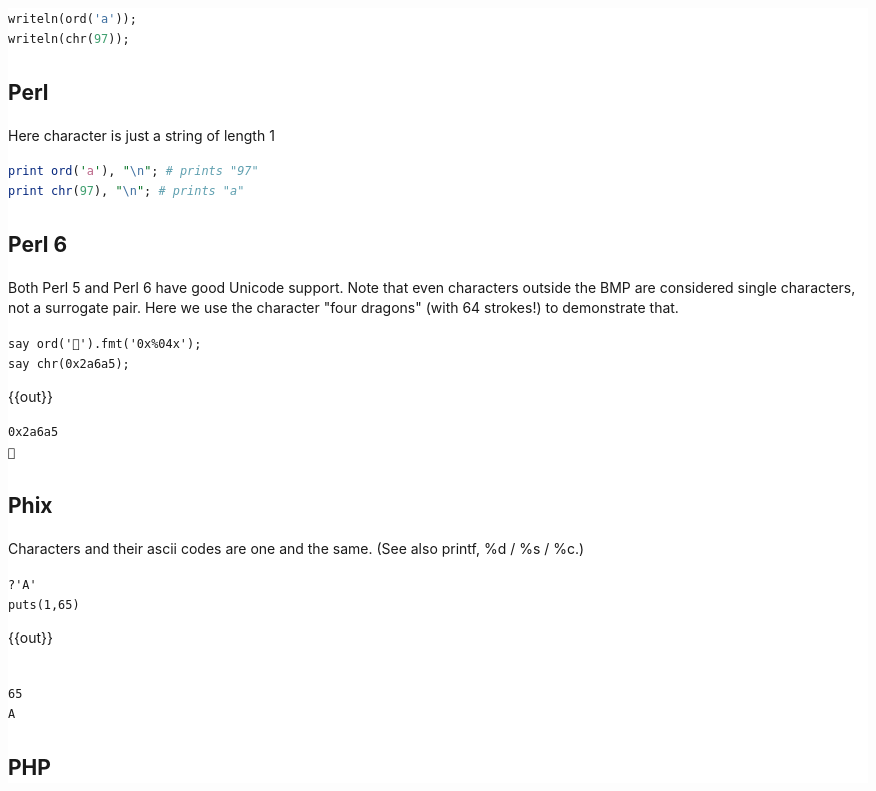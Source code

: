 ```pascal
writeln(ord('a'));
writeln(chr(97));
```



## Perl

Here character is just a string of length 1

```perl
print ord('a'), "\n"; # prints "97"
print chr(97), "\n"; # prints "a"
```



## Perl 6

Both Perl 5 and Perl 6 have good Unicode support.  Note that even characters outside the BMP are considered single characters, not a surrogate pair.  Here we use the character "four dragons" (with 64 strokes!) to demonstrate that.

```perl6
say ord('𪚥').fmt('0x%04x');
say chr(0x2a6a5);
```

{{out}}
```txt
0x2a6a5
𪚥
```



## Phix

Characters and their ascii codes are one and the same. (See also printf, %d / %s / %c.)

```Phix
?'A'
puts(1,65)
```

{{out}}

```txt

65
A

```



## PHP
